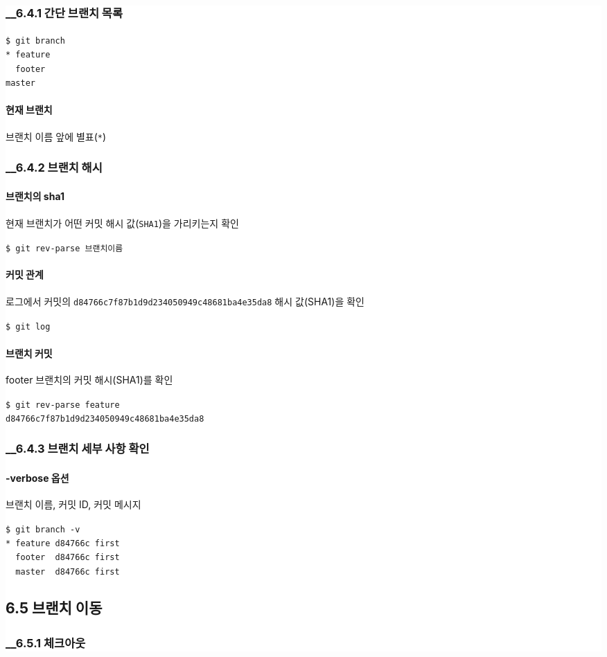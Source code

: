 ### __6.4.1 간단 브랜치 목록

```
$ git branch
* feature
  footer
master
```

#### 현재 브랜치

브랜치 이름 앞에 별표(`*`)

### __6.4.2 브랜치 해시

#### 브랜치의 sha1

현재 브랜치가 어떤 커밋 해시 값(`SHA1`)을 가리키는지 확인

```
$ git rev-parse 브랜치이름
```

#### 커밋 관계

로그에서 커밋의 `d84766c7f87b1d9d234050949c48681ba4e35da8` 해시 값(SHA1)을 확인

```
$ git log
```

#### 브랜치 커밋

footer 브랜치의 커밋 해시(SHA1)를 확인

```
$ git rev-parse feature
d84766c7f87b1d9d234050949c48681ba4e35da8
```

### __6.4.3 브랜치 세부 사항 확인

#### -verbose 옵션

브랜치 이름, 커밋 ID, 커밋 메시지

```
$ git branch -v
* feature d84766c first
  footer  d84766c first
  master  d84766c first
```

## 6.5 브랜치 이동

### __6.5.1 체크아웃
